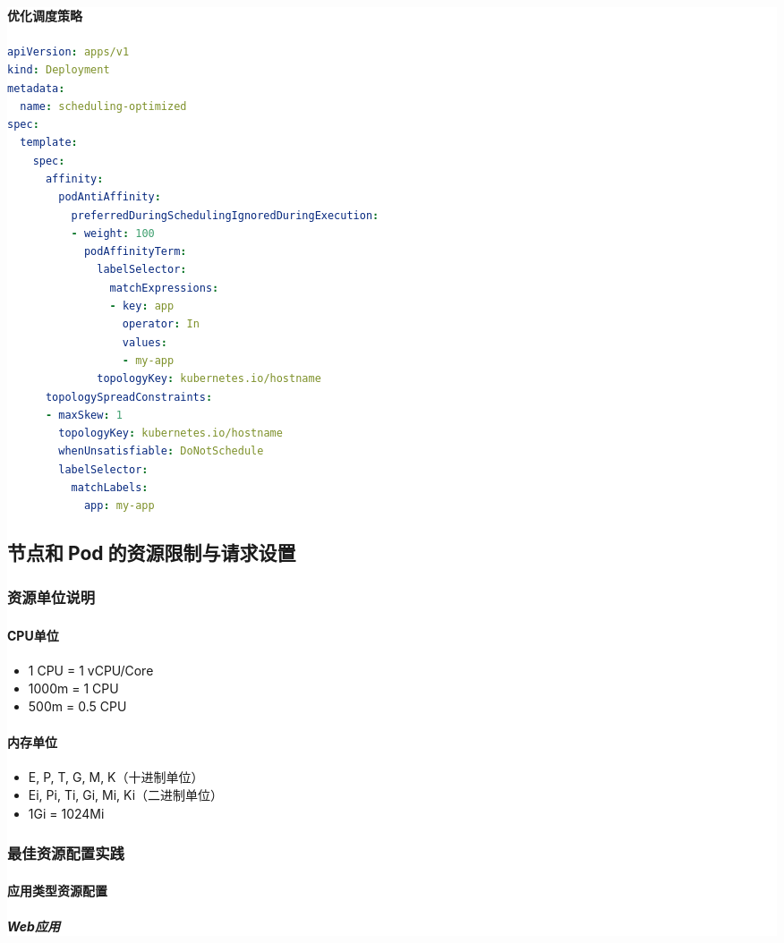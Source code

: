 #### 优化调度策略

```yaml
apiVersion: apps/v1
kind: Deployment
metadata:
  name: scheduling-optimized
spec:
  template:
    spec:
      affinity:
        podAntiAffinity:
          preferredDuringSchedulingIgnoredDuringExecution:
          - weight: 100
            podAffinityTerm:
              labelSelector:
                matchExpressions:
                - key: app
                  operator: In
                  values:
                  - my-app
              topologyKey: kubernetes.io/hostname
      topologySpreadConstraints:
      - maxSkew: 1
        topologyKey: kubernetes.io/hostname
        whenUnsatisfiable: DoNotSchedule
        labelSelector:
          matchLabels:
            app: my-app
```

## 节点和 Pod 的资源限制与请求设置

### 资源单位说明

#### CPU单位

- 1 CPU = 1 vCPU/Core
- 1000m = 1 CPU
- 500m = 0.5 CPU

#### 内存单位

- E, P, T, G, M, K（十进制单位）
- Ei, Pi, Ti, Gi, Mi, Ki（二进制单位）
- 1Gi = 1024Mi

### 最佳资源配置实践

#### 应用类型资源配置

##### Web应用
